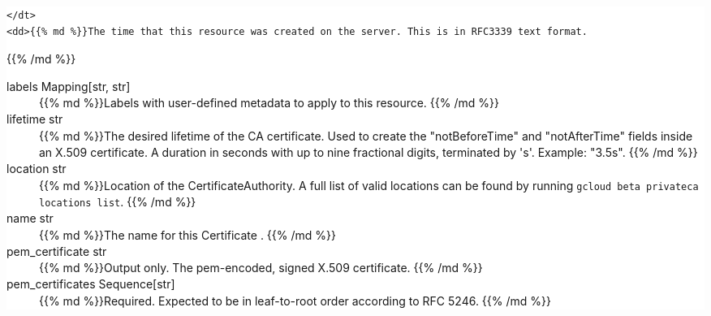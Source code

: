     </dt>
    <dd>{{% md %}}The time that this resource was created on the server. This is in RFC3339 text format.
{{% /md %}}</dd><dt class="property-optional"
            title="Optional">
        <span id="state_labels_python">
<a href="#state_labels_python" style="color: inherit; text-decoration: inherit;">labels</a>
</span>
        <span class="property-indicator"></span>
        <span class="property-type">Mapping[str, str]</span>
    </dt>
    <dd>{{% md %}}Labels with user-defined metadata to apply to this resource.
{{% /md %}}</dd><dt class="property-optional"
            title="Optional">
        <span id="state_lifetime_python">
<a href="#state_lifetime_python" style="color: inherit; text-decoration: inherit;">lifetime</a>
</span>
        <span class="property-indicator"></span>
        <span class="property-type">str</span>
    </dt>
    <dd>{{% md %}}The desired lifetime of the CA certificate. Used to create the "notBeforeTime" and
"notAfterTime" fields inside an X.509 certificate. A duration in seconds with up to nine
fractional digits, terminated by 's'. Example: "3.5s".
{{% /md %}}</dd><dt class="property-optional"
            title="Optional">
        <span id="state_location_python">
<a href="#state_location_python" style="color: inherit; text-decoration: inherit;">location</a>
</span>
        <span class="property-indicator"></span>
        <span class="property-type">str</span>
    </dt>
    <dd>{{% md %}}Location of the CertificateAuthority. A full list of valid locations can be found by
running `gcloud beta privateca locations list`.
{{% /md %}}</dd><dt class="property-optional"
            title="Optional">
        <span id="state_name_python">
<a href="#state_name_python" style="color: inherit; text-decoration: inherit;">name</a>
</span>
        <span class="property-indicator"></span>
        <span class="property-type">str</span>
    </dt>
    <dd>{{% md %}}The name for this Certificate .
{{% /md %}}</dd><dt class="property-optional"
            title="Optional">
        <span id="state_pem_certificate_python">
<a href="#state_pem_certificate_python" style="color: inherit; text-decoration: inherit;">pem_<wbr>certificate</a>
</span>
        <span class="property-indicator"></span>
        <span class="property-type">str</span>
    </dt>
    <dd>{{% md %}}Output only. The pem-encoded, signed X.509 certificate.
{{% /md %}}</dd><dt class="property-optional"
            title="Optional">
        <span id="state_pem_certificates_python">
<a href="#state_pem_certificates_python" style="color: inherit; text-decoration: inherit;">pem_<wbr>certificates</a>
</span>
        <span class="property-indicator"></span>
        <span class="property-type">Sequence[str]</span>
    </dt>
    <dd>{{% md %}}Required. Expected to be in leaf-to-root order according to RFC 5246.
{{% /md %}}</dd><dt class="property-optional"
            title="Optional">